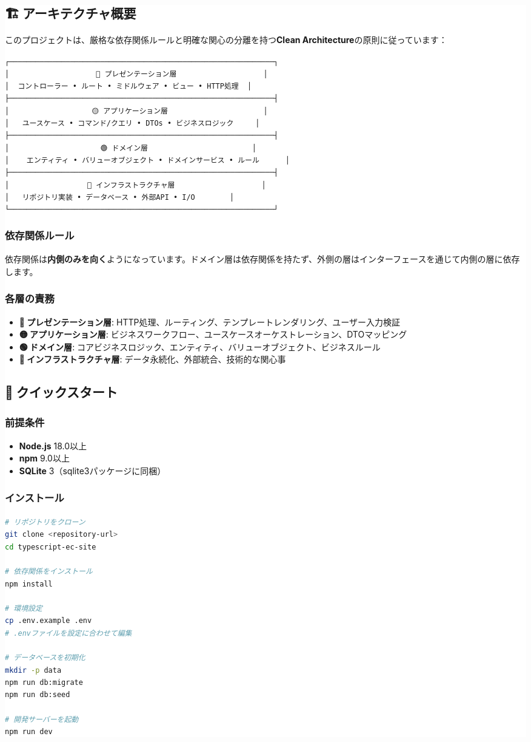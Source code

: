 ## 🏗️ アーキテクチャ概要

このプロジェクトは、厳格な依存関係ルールと明確な関心の分離を持つ**Clean Architecture**の原則に従っています：

```
┌─────────────────────────────────────────────────────────────┐
│                    🔵 プレゼンテーション層                    │
│  コントローラー • ルート • ミドルウェア • ビュー • HTTP処理  │
├─────────────────────────────────────────────────────────────┤
│                   🟡 アプリケーション層                      │
│   ユースケース • コマンド/クエリ • DTOs • ビジネスロジック     │
├─────────────────────────────────────────────────────────────┤
│                     🟢 ドメイン層                        │
│    エンティティ • バリューオブジェクト • ドメインサービス • ルール      │
├─────────────────────────────────────────────────────────────┤
│                  🔴 インフラストラクチャ層                    │
│   リポジトリ実装 • データベース • 外部API • I/O        │
└─────────────────────────────────────────────────────────────┘
```

### 依存関係ルール
依存関係は**内側のみを向く**ようになっています。ドメイン層は依存関係を持たず、外側の層はインターフェースを通じて内側の層に依存します。

### 各層の責務

- **🔵 プレゼンテーション層**: HTTP処理、ルーティング、テンプレートレンダリング、ユーザー入力検証
- **🟡 アプリケーション層**: ビジネスワークフロー、ユースケースオーケストレーション、DTOマッピング
- **🟢 ドメイン層**: コアビジネスロジック、エンティティ、バリューオブジェクト、ビジネスルール
- **🔴 インフラストラクチャ層**: データ永続化、外部統合、技術的な関心事

## 🚀 クイックスタート

### 前提条件

- **Node.js** 18.0以上
- **npm** 9.0以上
- **SQLite** 3（sqlite3パッケージに同梱）

### インストール

```bash
# リポジトリをクローン
git clone <repository-url>
cd typescript-ec-site

# 依存関係をインストール
npm install

# 環境設定
cp .env.example .env
# .envファイルを設定に合わせて編集

# データベースを初期化
mkdir -p data
npm run db:migrate
npm run db:seed

# 開発サーバーを起動
npm run dev
```
